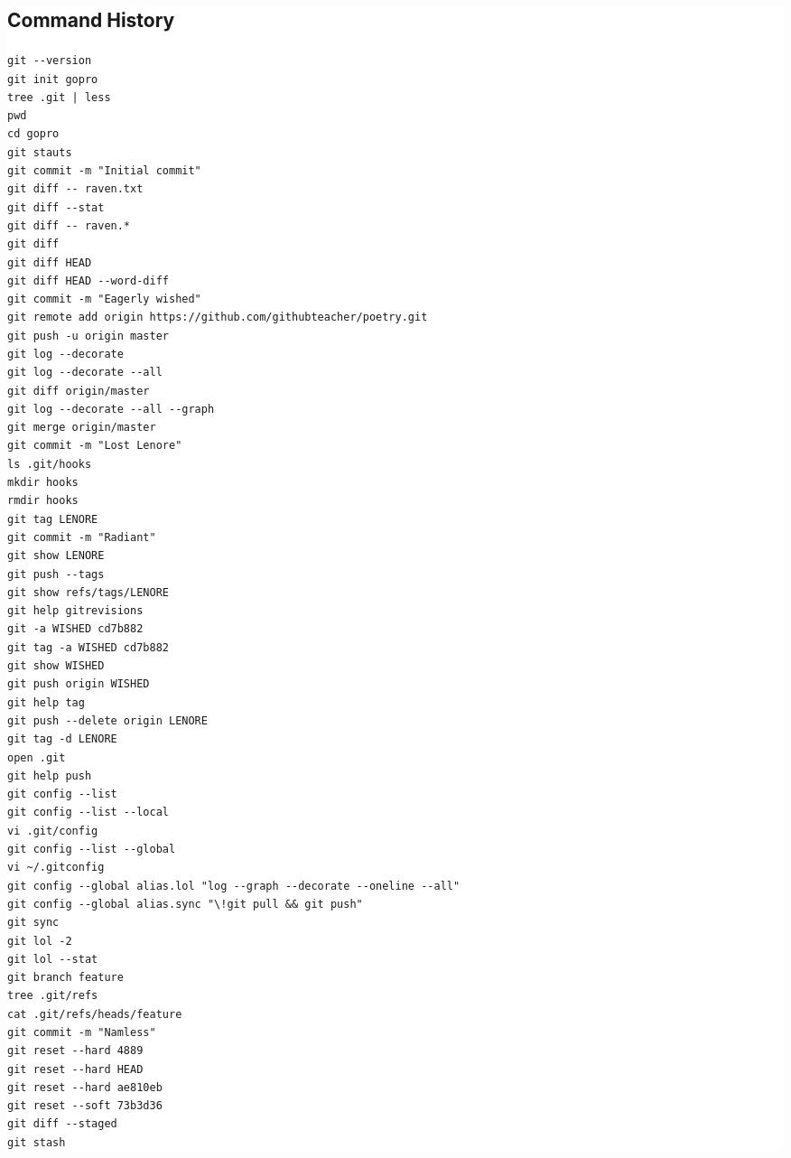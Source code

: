 
## Command History

    git --version
    git init gopro
    tree .git | less
    pwd
    cd gopro
    git stauts
    git commit -m "Initial commit"
    git diff -- raven.txt
    git diff --stat
    git diff -- raven.*
    git diff
    git diff HEAD
    git diff HEAD --word-diff
    git commit -m "Eagerly wished"
    git remote add origin https://github.com/githubteacher/poetry.git
    git push -u origin master
    git log --decorate
    git log --decorate --all
    git diff origin/master
    git log --decorate --all --graph
    git merge origin/master
    git commit -m "Lost Lenore"
    ls .git/hooks
    mkdir hooks
    rmdir hooks
    git tag LENORE
    git commit -m "Radiant"
    git show LENORE
    git push --tags
    git show refs/tags/LENORE
    git help gitrevisions
    git -a WISHED cd7b882
    git tag -a WISHED cd7b882
    git show WISHED
    git push origin WISHED
    git help tag
    git push --delete origin LENORE
    git tag -d LENORE
    open .git
    git help push
    git config --list
    git config --list --local
    vi .git/config
    git config --list --global
    vi ~/.gitconfig
    git config --global alias.lol "log --graph --decorate --oneline --all"
    git config --global alias.sync "\!git pull && git push"
    git sync
    git lol -2
    git lol --stat
    git branch feature
    tree .git/refs
    cat .git/refs/heads/feature
    git commit -m "Namless"
    git reset --hard 4889
    git reset --hard HEAD
    git reset --hard ae810eb
    git reset --soft 73b3d36
    git diff --staged
    git stash